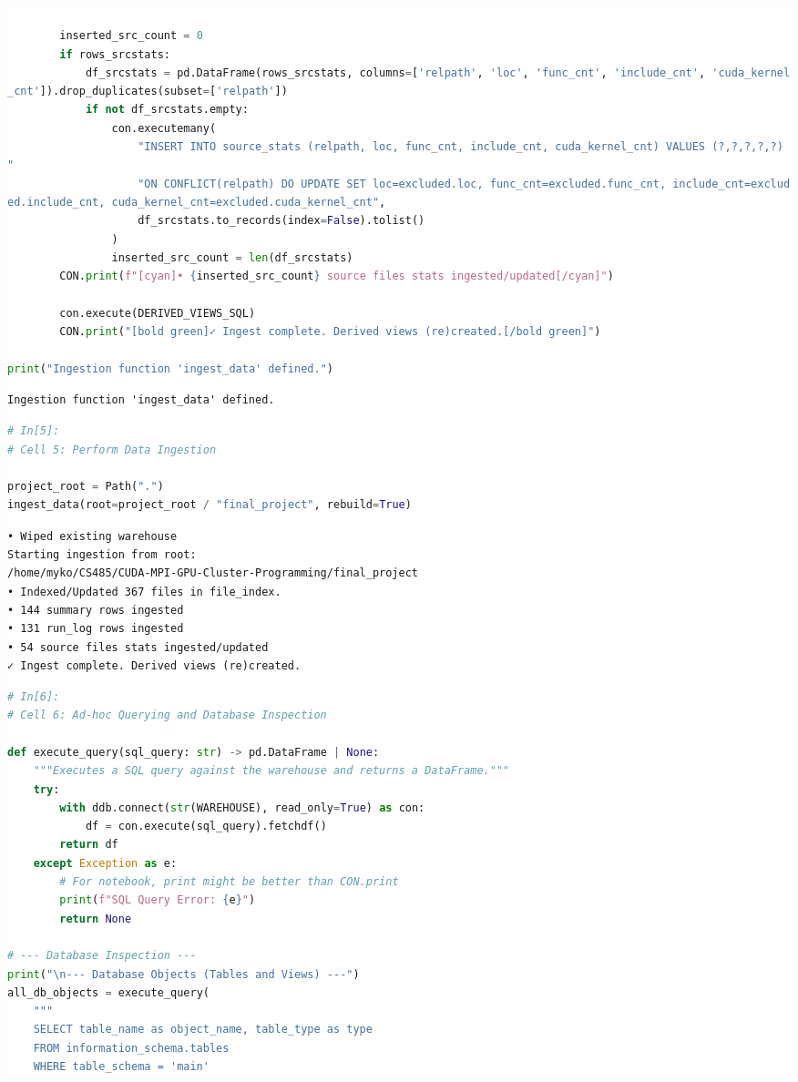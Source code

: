 ```python

        inserted_src_count = 0
        if rows_srcstats:
            df_srcstats = pd.DataFrame(rows_srcstats, columns=['relpath', 'loc', 'func_cnt', 'include_cnt', 'cuda_kernel_cnt']).drop_duplicates(subset=['relpath'])
            if not df_srcstats.empty:
                con.executemany(
                    "INSERT INTO source_stats (relpath, loc, func_cnt, include_cnt, cuda_kernel_cnt) VALUES (?,?,?,?,?) "
                    "ON CONFLICT(relpath) DO UPDATE SET loc=excluded.loc, func_cnt=excluded.func_cnt, include_cnt=excluded.include_cnt, cuda_kernel_cnt=excluded.cuda_kernel_cnt",
                    df_srcstats.to_records(index=False).tolist()
                )
                inserted_src_count = len(df_srcstats)
        CON.print(f"[cyan]• {inserted_src_count} source files stats ingested/updated[/cyan]")

        con.execute(DERIVED_VIEWS_SQL)
        CON.print("[bold green]✓ Ingest complete. Derived views (re)created.[/bold green]")

print("Ingestion function 'ingest_data' defined.")
```

    Ingestion function 'ingest_data' defined.



```python
# In[5]:
# Cell 5: Perform Data Ingestion

project_root = Path(".") 
ingest_data(root=project_root / "final_project", rebuild=True) 
```

    • Wiped existing warehouse
    Starting ingestion from root: 
    /home/myko/CS485/CUDA-MPI-GPU-Cluster-Programming/final_project
    • Indexed/Updated 367 files in file_index.
    • 144 summary rows ingested
    • 131 run_log rows ingested
    • 54 source files stats ingested/updated
    ✓ Ingest complete. Derived views (re)created.



```python
# In[6]:
# Cell 6: Ad-hoc Querying and Database Inspection

def execute_query(sql_query: str) -> pd.DataFrame | None:
    """Executes a SQL query against the warehouse and returns a DataFrame."""
    try:
        with ddb.connect(str(WAREHOUSE), read_only=True) as con:
            df = con.execute(sql_query).fetchdf()
        return df
    except Exception as e:
        # For notebook, print might be better than CON.print
        print(f"SQL Query Error: {e}")
        return None

# --- Database Inspection ---
print("\n--- Database Objects (Tables and Views) ---")
all_db_objects = execute_query(
    """
    SELECT table_name as object_name, table_type as type 
    FROM information_schema.tables 
    WHERE table_schema = 'main'
```